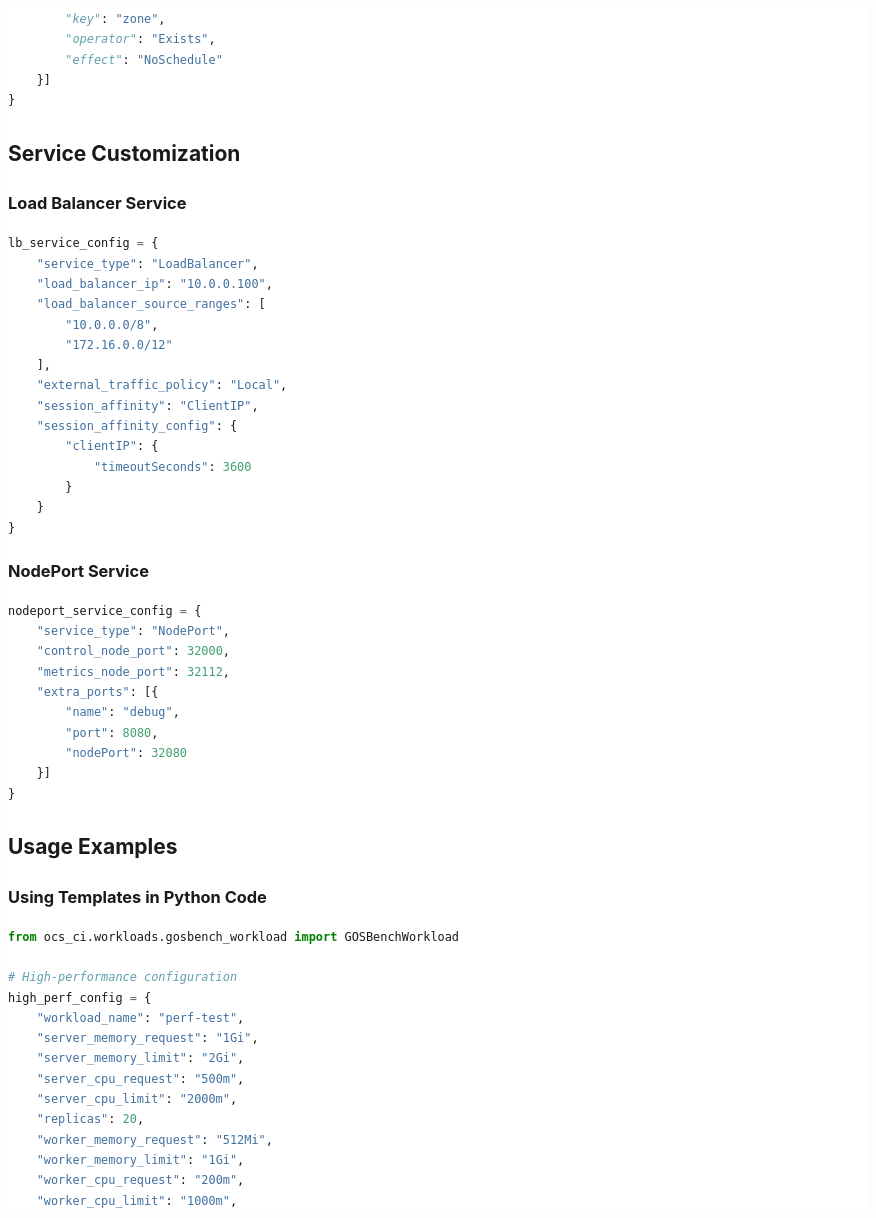 ```python
        "key": "zone",
        "operator": "Exists",
        "effect": "NoSchedule"
    }]
}
```

## Service Customization

### Load Balancer Service

```python
lb_service_config = {
    "service_type": "LoadBalancer",
    "load_balancer_ip": "10.0.0.100",
    "load_balancer_source_ranges": [
        "10.0.0.0/8",
        "172.16.0.0/12"
    ],
    "external_traffic_policy": "Local",
    "session_affinity": "ClientIP",
    "session_affinity_config": {
        "clientIP": {
            "timeoutSeconds": 3600
        }
    }
}
```

### NodePort Service

```python
nodeport_service_config = {
    "service_type": "NodePort",
    "control_node_port": 32000,
    "metrics_node_port": 32112,
    "extra_ports": [{
        "name": "debug",
        "port": 8080,
        "nodePort": 32080
    }]
}
```

## Usage Examples

### Using Templates in Python Code

```python
from ocs_ci.workloads.gosbench_workload import GOSBenchWorkload

# High-performance configuration
high_perf_config = {
    "workload_name": "perf-test",
    "server_memory_request": "1Gi",
    "server_memory_limit": "2Gi",
    "server_cpu_request": "500m",
    "server_cpu_limit": "2000m",
    "replicas": 20,
    "worker_memory_request": "512Mi",
    "worker_memory_limit": "1Gi",
    "worker_cpu_request": "200m",
    "worker_cpu_limit": "1000m",
```